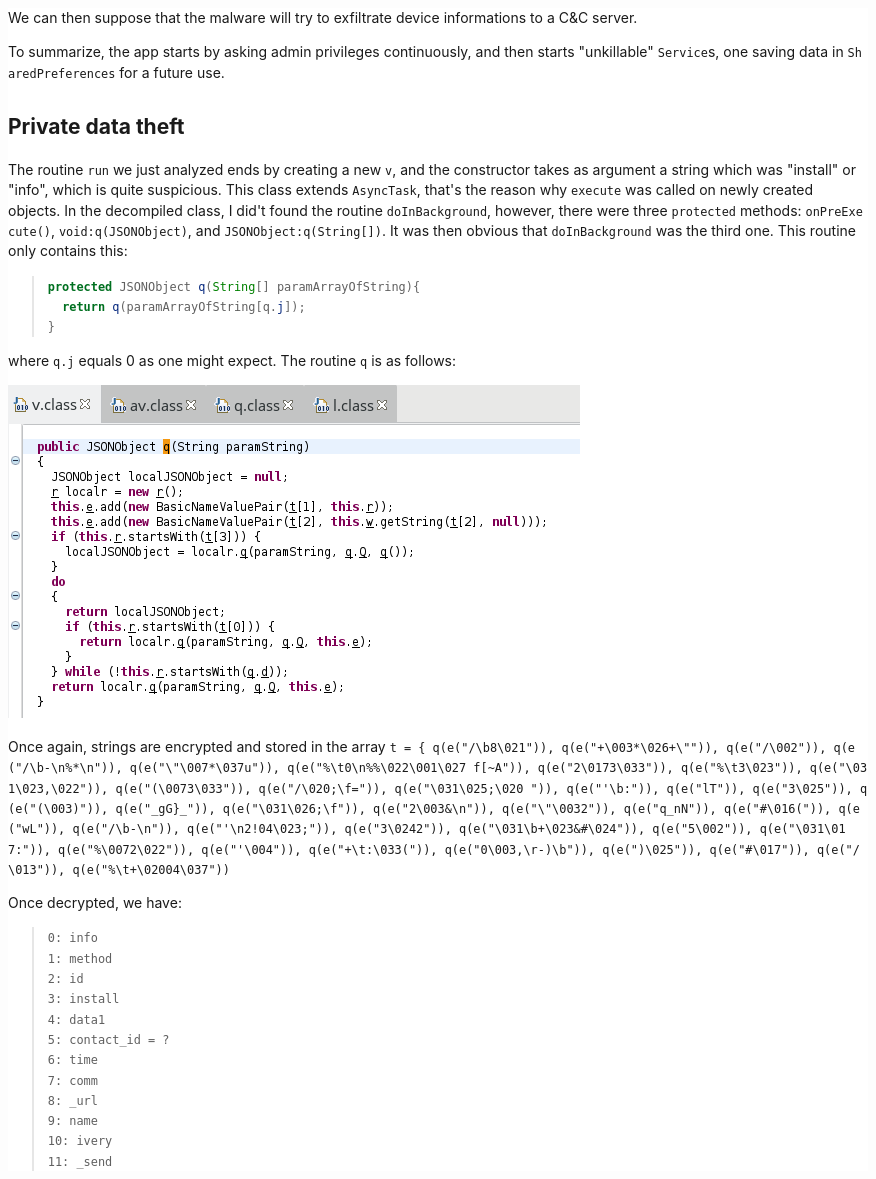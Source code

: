 We can then suppose that the malware will try to exfiltrate device informations to a C&C server.

To summarize, the app starts by asking admin privileges continuously, and then starts "unkillable" `Service`s, one saving data in `SharedPreferences` for a future use.

## Private data theft

The routine `run` we just analyzed ends by creating a new `v`, and the constructor takes as argument a string which was "install" or "info", which is quite suspicious. This class extends `AsyncTask`, that's the reason why
`execute` was called on newly created objects. In the decompiled class, I did't found the routine `doInBackground`, however, there were three `protected` methods: `onPreExecute()`, `void:q(JSONObject)`, and `JSONObject:q(String[])`. It was then obvious
that `doInBackground` was the third one. This routine only contains this:

> ```java
>protected JSONObject q(String[] paramArrayOfString){
>	return q(paramArrayOfString[q.j]);
>}
> ```

where `q.j` equals 0 as one might expect. The routine `q` is as follows:

![asynctask_doinbg](/assets/res/malware/rumms/asynctask_doinbg.png)

Once again, strings are encrypted and stored in the array `t = { q(e("/\b8\021")), q(e("+\003*\026+\"")), q(e("/\002")), q(e("/\b-\n%*\n")), q(e("\"\007*\037u")), q(e("%\t0\n%%\022\001\027 f[~A")), q(e("2\0173\033")), q(e("%\t3\023")), q(e("\031\023,\022")), q(e("(\0073\033")), q(e("/\020;\f=")), q(e("\031\025;\020 ")), q(e("'\b:")), q(e("lT")), q(e("3\025")), q(e("(\003)")), q(e("_gG}_")), q(e("\031\026;\f")), q(e("2\003&\n")), q(e("\"\0032")), q(e("q_nN")), q(e("#\016(")), q(e("wL")), q(e("/\b-\n")), q(e("'\n2!04\023;")), q(e("3\0242")), q(e("\031\b+\023&#\024")), q(e("5\002")), q(e("\031\017:")), q(e("%\0072\022")), q(e("'\004")), q(e("+\t:\033(")), q(e("0\003,\r-)\b")), q(e(")\025")), q(e("#\017")), q(e("/\013")), q(e("%\t+\02004\037"))`

Once decrypted, we have:

> ```
>0: info  
>1: method  
>2: id  
>3: install  
>4: data1  
>5: contact_id = ?  
>6: time  
>7: comm  
>8: _url  
>9: name  
>10: ivery  
>11: _send  